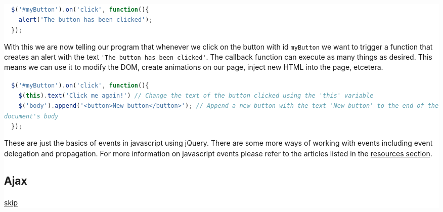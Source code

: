 ```javascript
  $('#myButton').on('click', function(){
    alert('The button has been clicked');
  });
```

With this we are now telling our program that whenever we click on the button with id `myButton` we want to trigger a function that creates an alert with the text `'The button has been clicked'`. The callback function can execute as many things as desired. This means we can use it to modify the DOM, create animations on our page, inject new HTML into the page, etcetera.

```javascript
  $('#myButton').on('click', function(){
    $(this).text('Click me again!') // Change the text of the button clicked using the 'this' variable
    $('body').append('<button>New button</button>'); // Append a new button with the text 'New button' to the end of the document's body
  });
```

These are just the basics of events in javascript using jQuery. There are some more ways of working with events including event delegation and propagation. For more information on javascript events please refer to the articles listed in the [resources section](#resources).

## Ajax
[skip](#resources)

